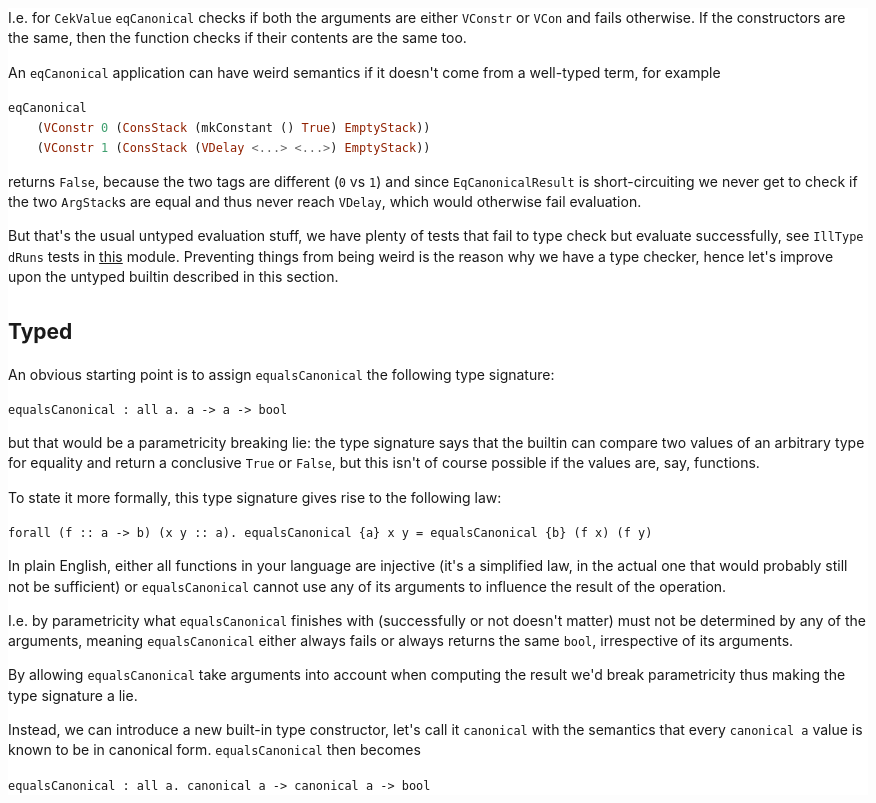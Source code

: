 I.e. for `CekValue` `eqCanonical` checks if both the arguments are either `VConstr` or `VCon` and fails otherwise. If the constructors are the same, then the function checks if their contents are the same too.

An `eqCanonical` application can have weird semantics if it doesn't come from a well-typed term, for example

```haskell
eqCanonical
    (VConstr 0 (ConsStack (mkConstant () True) EmptyStack))
    (VConstr 1 (ConsStack (VDelay <...> <...>) EmptyStack))
```

returns `False`, because the two tags are different (`0` vs `1`) and since `EqCanonicalResult` is short-circuiting we never get to check if the two `ArgStack`s are equal and thus never reach `VDelay`, which would otherwise fail evaluation.

But that's the usual untyped evaluation stuff, we have plenty of tests that fail to type check but evaluate successfully, see `IllTypedRuns` tests in [this](https://github.com/input-output-hk/plutus/blob/173dce5ee85cb8038563dd39299abb550ea13b88/plutus-core/untyped-plutus-core/test/Evaluation/Golden.hs) module. Preventing things from being weird is the reason why we have a type checker, hence let's improve upon the untyped builtin described in this section.

## Typed

An obvious starting point is to assign `equalsCanonical` the following type signature:

```
equalsCanonical : all a. a -> a -> bool
```

but that would be a parametricity breaking lie: the type signature says that the builtin can compare two values of an arbitrary type for equality and return a conclusive `True` or `False`, but this isn't of course possible if the values are, say, functions.

To state it more formally, this type signature gives rise to the following law:

```
forall (f :: a -> b) (x y :: a). equalsCanonical {a} x y = equalsCanonical {b} (f x) (f y)
```

In plain English, either all functions in your language are injective (it's a simplified law, in the actual one that would probably still not be sufficient) or `equalsCanonical` cannot use any of its arguments to influence the result of the operation.

I.e. by parametricity what `equalsCanonical` finishes with (successfully or not doesn't matter) must not be determined by any of the arguments, meaning `equalsCanonical` either always fails or always returns the same `bool`, irrespective of its arguments.

By allowing `equalsCanonical` take arguments into account when computing the result we'd break parametricity thus making the type signature a lie.

Instead, we can introduce a new built-in type constructor, let's call it `canonical` with the semantics that every `canonical a` value is known to be in canonical form. `equalsCanonical` then becomes

```
equalsCanonical : all a. canonical a -> canonical a -> bool
```
